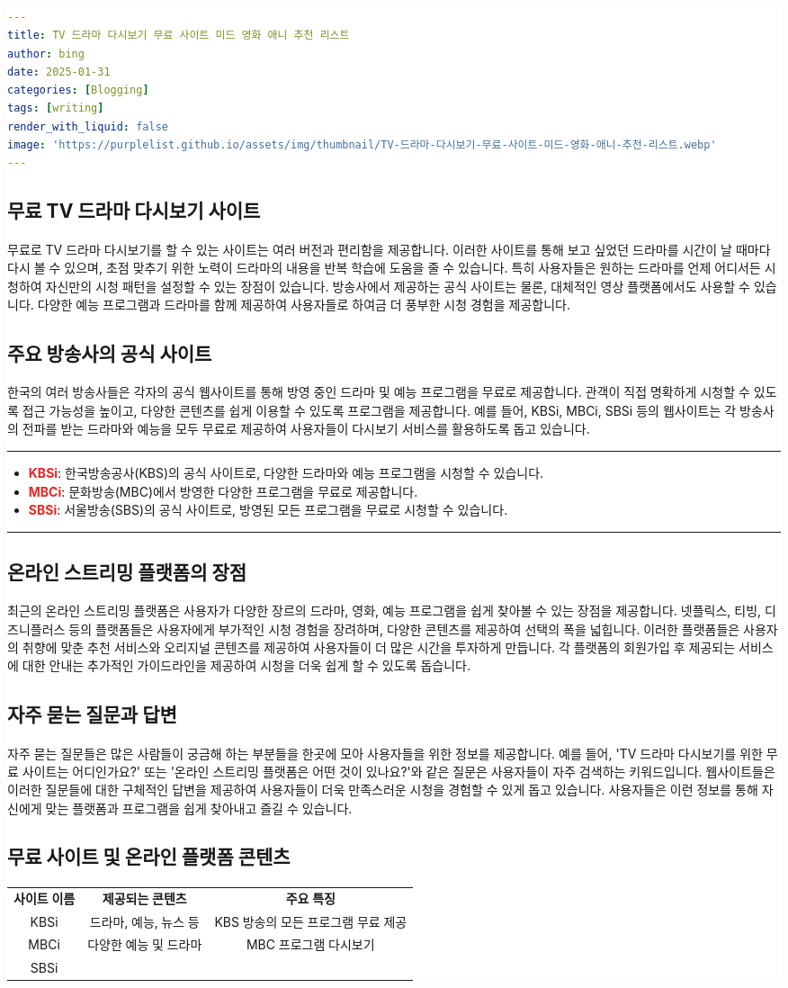 ```yaml
---
title: TV 드라마 다시보기 무료 사이트 미드 영화 애니 추천 리스트
author: bing
date: 2025-01-31
categories: [Blogging]
tags: [writing]
render_with_liquid: false
image: 'https://purplelist.github.io/assets/img/thumbnail/TV-드라마-다시보기-무료-사이트-미드-영화-애니-추천-리스트.webp'
---
```



<h2 id='무료 TV 드라마 다시보기 사이트'>무료 TV 드라마 다시보기 사이트</h2>

<p>무료로 TV 드라마 다시보기를 할 수 있는 사이트는 여러 버전과 편리함을 제공합니다. 이러한 사이트를 통해 보고 싶었던 드라마를 시간이 날 때마다 다시 볼 수 있으며, 초점 맞추기 위한 노력이 드라마의 내용을 반복 학습에 도움을 줄 수 있습니다. 특히 사용자들은 원하는 드라마를 언제 어디서든 시청하여 자신만의 시청 패턴을 설정할 수 있는 장점이 있습니다. 방송사에서 제공하는 공식 사이트는 물론, 대체적인 영상 플랫폼에서도 사용할 수 있습니다. 다양한 예능 프로그램과 드라마를 함께 제공하여 사용자들로 하여금 더 풍부한 시청 경험을 제공합니다.</p>

<h2 id='주요 방송사의 공식 사이트'>주요 방송사의 공식 사이트</h2>

<p>한국의 여러 방송사들은 각자의 공식 웹사이트를 통해 방영 중인 드라마 및 예능 프로그램을 무료로 제공합니다. 관객이 직접 명확하게 시청할 수 있도록 접근 가능성을 높이고, 다양한 콘텐츠를 쉽게 이용할 수 있도록 프로그램을 제공합니다. 예를 들어, KBSi, MBCi, SBSi 등의 웹사이트는 각 방송사의 전파를 받는 드라마와 예능을 모두 무료로 제공하여 사용자들이 다시보기 서비스를 활용하도록 돕고 있습니다. </p>

<hr />

<ul>
    <li><b><span style="color: #ee2323;">KBSi</span></b>: 한국방송공사(KBS)의 공식 사이트로, 다양한 드라마와 예능 프로그램을 시청할 수 있습니다.</li>
    <li><b><span style="color: #ee2323;">MBCi</span></b>: 문화방송(MBC)에서 방영한 다양한 프로그램을 무료로 제공합니다.</li>
    <li><b><span style="color: #ee2323;">SBSi</span></b>: 서울방송(SBS)의 공식 사이트로, 방영된 모든 프로그램을 무료로 시청할 수 있습니다.</li>
</ul>

<hr />

<h2 id='온라인 스트리밍 플랫폼의 장점'>온라인 스트리밍 플랫폼의 장점</h2>

<p>최근의 온라인 스트리밍 플랫폼은 사용자가 다양한 장르의 드라마, 영화, 예능 프로그램을 쉽게 찾아볼 수 있는 장점을 제공합니다. 넷플릭스, 티빙, 디즈니플러스 등의 플랫폼들은 사용자에게 부가적인 시청 경험을 장려하며, 다양한 콘텐츠를 제공하여 선택의 폭을 넓힙니다. 이러한 플랫폼들은 사용자의 취향에 맞춘 추천 서비스와 오리지널 콘텐츠를 제공하여 사용자들이 더 많은 시간을 투자하게 만듭니다. 각 플랫폼의 회원가입 후 제공되는 서비스에 대한 안내는 추가적인 가이드라인을 제공하여 시청을 더욱 쉽게 할 수 있도록 돕습니다.</p>

<h2 id='자주 묻는 질문과 답변'>자주 묻는 질문과 답변</h2>

<p>자주 묻는 질문들은 많은 사람들이 궁금해 하는 부분들을 한곳에 모아 사용자들을 위한 정보를 제공합니다. 예를 들어, 'TV 드라마 다시보기를 위한 무료 사이트는 어디인가요?'  또는 '온라인 스트리밍 플랫폼은 어떤 것이 있나요?'와 같은 질문은 사용자들이 자주 검색하는 키워드입니다. 웹사이트들은 이러한 질문들에 대한 구체적인 답변을 제공하여 사용자들이 더욱 만족스러운 시청을 경험할 수 있게 돕고 있습니다. 사용자들은 이런 정보를 통해 자신에게 맞는 플랫폼과 프로그램을 쉽게 찾아내고 즐길 수 있습니다.</p>

<h2 id='무료 사이트 및 온라인 플랫폼 콘텐츠'>무료 사이트 및 온라인 플랫폼 콘텐츠</h2>

<table>
    <tr>
        <td style="text-align: center; height: 17px;"><b>사이트 이름</b></td>
        <td style="text-align: center; height: 17px;"><b>제공되는 콘텐츠</b></td>
        <td style="text-align: center; height: 17px;"><b>주요 특징</b></td>
    </tr>
    <tr>
        <td style="text-align: center; height: 17px;">KBSi</td>
        <td style="text-align: center; height: 17px;">드라마, 예능, 뉴스 등</td>
        <td style="text-align: center; height: 17px;">KBS 방송의 모든 프로그램 무료 제공</td>
    </tr>
    <tr>
        <td style="text-align: center; height: 17px;">MBCi</td>
        <td style="text-align: center; height: 17px;">다양한 예능 및 드라마</td>
        <td style="text-align: center; height: 17px;">MBC 프로그램 다시보기</td>
    </tr>
    <tr>
        <td style="text-align: center; height: 17px;">SBSi</td>